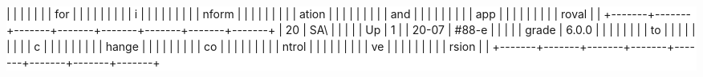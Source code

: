|       |       |       |       |       |       | for   |       |
|       |       |       |       |       |       | i     |       |
|       |       |       |       |       |       | nform |       |
|       |       |       |       |       |       | ation |       |
|       |       |       |       |       |       | and   |       |
|       |       |       |       |       |       | app   |       |
|       |       |       |       |       |       | roval |       |
+-------+-------+-------+-------+-------+-------+-------+-------+
| 20    | SA\   |       |       |       |       | Up    | 1     |
| 20-07 | #88-e |       |       |       |       | grade | 6.0.0 |
|       |       |       |       |       |       | to    |       |
|       |       |       |       |       |       | c     |       |
|       |       |       |       |       |       | hange |       |
|       |       |       |       |       |       | co    |       |
|       |       |       |       |       |       | ntrol |       |
|       |       |       |       |       |       | ve    |       |
|       |       |       |       |       |       | rsion |       |
+-------+-------+-------+-------+-------+-------+-------+-------+

